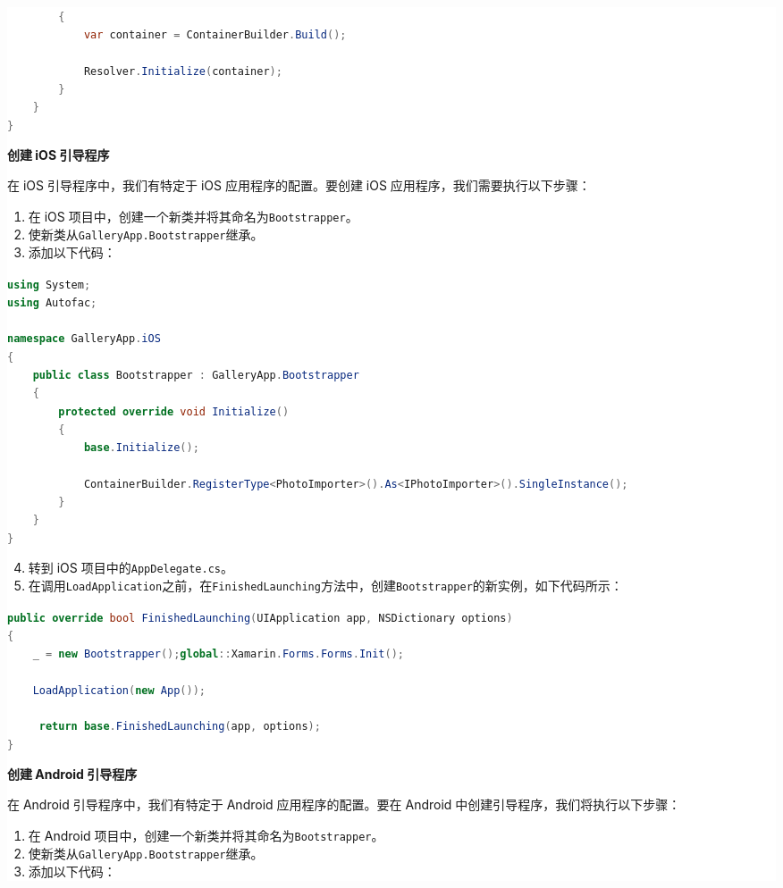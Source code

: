 ```cs
        {
            var container = ContainerBuilder.Build();

            Resolver.Initialize(container);
        }
    }
}
```

**创建 iOS 引导程序**

在 iOS 引导程序中，我们有特定于 iOS 应用程序的配置。要创建 iOS 应用程序，我们需要执行以下步骤：

1.  在 iOS 项目中，创建一个新类并将其命名为`Bootstrapper`。
2.  使新类从`GalleryApp.Bootstrapper`继承。
3.  添加以下代码：

```cs
using System;
using Autofac;

namespace GalleryApp.iOS
{
    public class Bootstrapper : GalleryApp.Bootstrapper
    {
        protected override void Initialize()
        {
            base.Initialize();

            ContainerBuilder.RegisterType<PhotoImporter>().As<IPhotoImporter>().SingleInstance();
        }
    }
}
```

4.  转到 iOS 项目中的`AppDelegate.cs`。
5.  在调用`LoadApplication`之前，在`FinishedLaunching`方法中，创建`Bootstrapper`的新实例，如下代码所示：

```cs
public override bool FinishedLaunching(UIApplication app, NSDictionary options)
{    
    _ = new Bootstrapper();global::Xamarin.Forms.Forms.Init();

    LoadApplication(new App());

     return base.FinishedLaunching(app, options);
}
```

**创建 Android 引导程序**

在 Android 引导程序中，我们有特定于 Android 应用程序的配置。要在 Android 中创建引导程序，我们将执行以下步骤：

1.  在 Android 项目中，创建一个新类并将其命名为`Bootstrapper`。
2.  使新类从`GalleryApp.Bootstrapper`继承。
3.  添加以下代码：
